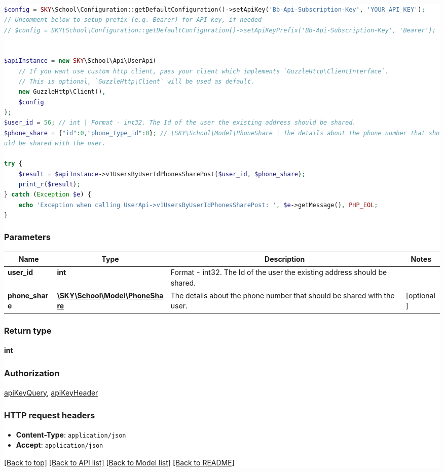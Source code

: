 ```php
$config = SKY\School\Configuration::getDefaultConfiguration()->setApiKey('Bb-Api-Subscription-Key', 'YOUR_API_KEY');
// Uncomment below to setup prefix (e.g. Bearer) for API key, if needed
// $config = SKY\School\Configuration::getDefaultConfiguration()->setApiKeyPrefix('Bb-Api-Subscription-Key', 'Bearer');


$apiInstance = new SKY\School\Api\UserApi(
    // If you want use custom http client, pass your client which implements `GuzzleHttp\ClientInterface`.
    // This is optional, `GuzzleHttp\Client` will be used as default.
    new GuzzleHttp\Client(),
    $config
);
$user_id = 56; // int | Format - int32. The Id of the user the existing address should be shared.
$phone_share = {"id":0,"phone_type_id":0}; // \SKY\School\Model\PhoneShare | The details about the phone number that should be shared with the user.

try {
    $result = $apiInstance->v1UsersByUserIdPhonesSharePost($user_id, $phone_share);
    print_r($result);
} catch (Exception $e) {
    echo 'Exception when calling UserApi->v1UsersByUserIdPhonesSharePost: ', $e->getMessage(), PHP_EOL;
}
```

### Parameters

| Name | Type | Description  | Notes |
| ------------- | ------------- | ------------- | ------------- |
| **user_id** | **int**| Format - int32. The Id of the user the existing address should be shared. | |
| **phone_share** | [**\SKY\School\Model\PhoneShare**](../Model/PhoneShare.md)| The details about the phone number that should be shared with the user. | [optional] |

### Return type

**int**

### Authorization

[apiKeyQuery](../../README.md#apiKeyQuery), [apiKeyHeader](../../README.md#apiKeyHeader)

### HTTP request headers

- **Content-Type**: `application/json`
- **Accept**: `application/json`

[[Back to top]](#) [[Back to API list]](../../README.md#endpoints)
[[Back to Model list]](../../README.md#models)
[[Back to README]](../../README.md)
